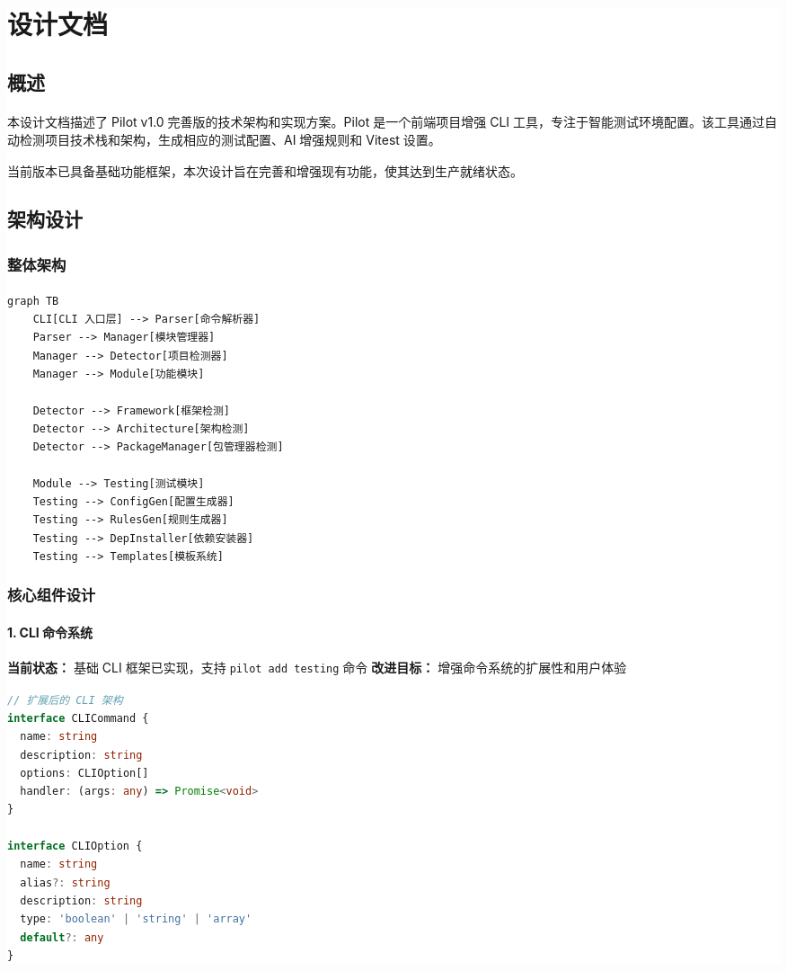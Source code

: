 # 设计文档

## 概述

本设计文档描述了 Pilot v1.0 完善版的技术架构和实现方案。Pilot 是一个前端项目增强 CLI 工具，专注于智能测试环境配置。该工具通过自动检测项目技术栈和架构，生成相应的测试配置、AI 增强规则和 Vitest 设置。

当前版本已具备基础功能框架，本次设计旨在完善和增强现有功能，使其达到生产就绪状态。

## 架构设计

### 整体架构

```mermaid
graph TB
    CLI[CLI 入口层] --> Parser[命令解析器]
    Parser --> Manager[模块管理器]
    Manager --> Detector[项目检测器]
    Manager --> Module[功能模块]
    
    Detector --> Framework[框架检测]
    Detector --> Architecture[架构检测]
    Detector --> PackageManager[包管理器检测]
    
    Module --> Testing[测试模块]
    Testing --> ConfigGen[配置生成器]
    Testing --> RulesGen[规则生成器]
    Testing --> DepInstaller[依赖安装器]
    Testing --> Templates[模板系统]
```

### 核心组件设计

#### 1. CLI 命令系统

**当前状态：** 基础 CLI 框架已实现，支持 `pilot add testing` 命令
**改进目标：** 增强命令系统的扩展性和用户体验

```typescript
// 扩展后的 CLI 架构
interface CLICommand {
  name: string
  description: string
  options: CLIOption[]
  handler: (args: any) => Promise<void>
}

interface CLIOption {
  name: string
  alias?: string
  description: string
  type: 'boolean' | 'string' | 'array'
  default?: any
}
```


  [framework: string]: {